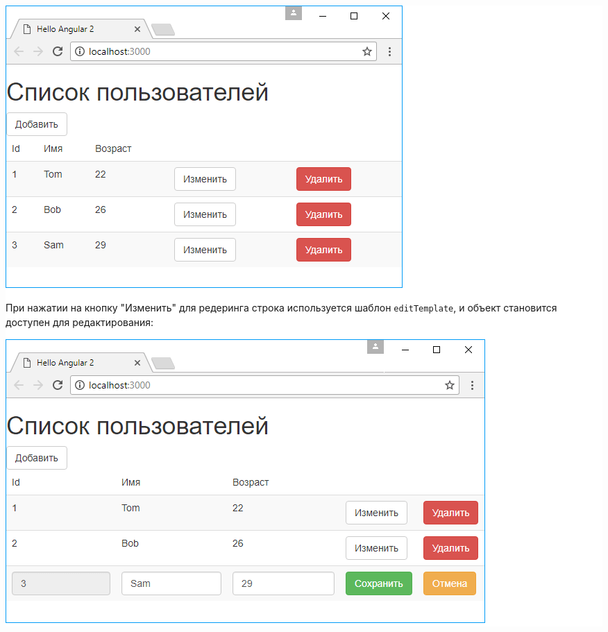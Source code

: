 ![Скриншот](addons-2.png)

При нажатии на кнопку "Изменить" для редеринга строка используется шаблон `editTemplate`, и объект становится доступен для редактирования:

![Скриншот](addons-3.png)
